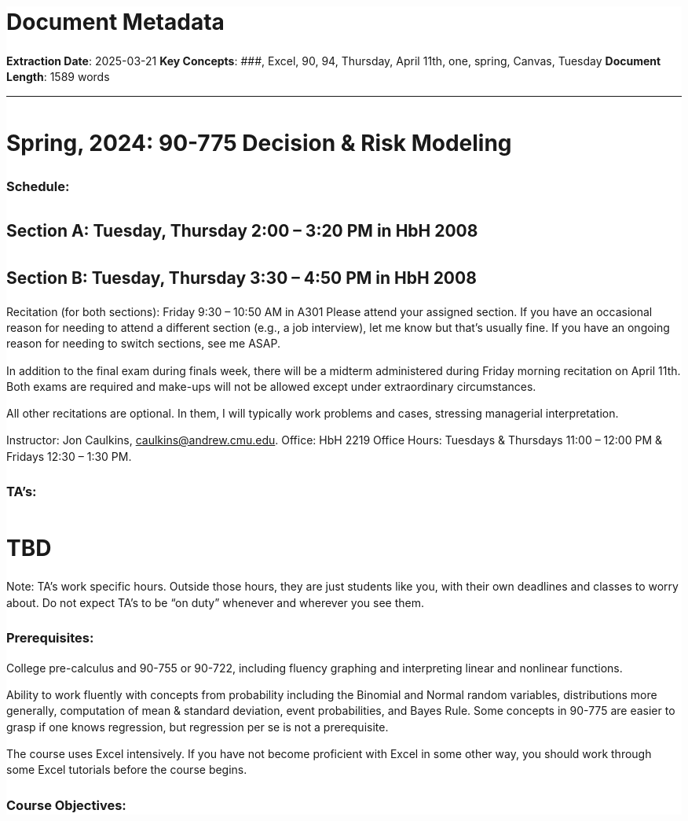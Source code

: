 # Document Metadata

**Extraction Date**: 2025-03-21
**Key Concepts**: ###, Excel, 90, 94, Thursday, April 11th, one, spring, Canvas, Tuesday
**Document Length**: 1589 words

---

# Spring, 2024: 90-775 Decision & Risk Modeling
### Schedule:

## Section A: Tuesday, Thursday 2:00 – 3:20 PM in HbH 2008

## Section B: Tuesday, Thursday 3:30 – 4:50 PM in HbH 2008

Recitation (for both sections): Friday 9:30 – 10:50 AM in A301
Please attend your assigned section. If you have an occasional reason for needing to
attend a different section (e.g., a job interview), let me know but that’s usually fine. If
you have an ongoing reason for needing to switch sections, see me ASAP.

In addition to the final exam during finals week, there will be a midterm
administered during Friday morning recitation on April 11th. Both exams are
required and make-ups will not be allowed except under extraordinary
circumstances.

All other recitations are optional. In them, I will typically work problems and cases,
stressing managerial interpretation.

Instructor: Jon Caulkins, caulkins@andrew.cmu.edu. Office: HbH 2219
Office Hours: Tuesdays & Thursdays 11:00 – 12:00 PM & Fridays 12:30 – 1:30 PM.
### TA’s:

# TBD

Note: TA’s work specific hours. Outside those hours, they are just students like you, with
their own deadlines and classes to worry about. Do not expect TA’s to be “on duty”
whenever and wherever you see them.
### Prerequisites:

College pre-calculus and 90-755 or 90-722, including fluency graphing and
interpreting linear and nonlinear functions.

Ability to work fluently with concepts from probability including the Binomial and
Normal random variables, distributions more generally, computation of mean & standard
deviation, event probabilities, and Bayes Rule. Some concepts in 90-775 are easier to grasp
if one knows regression, but regression per se is not a prerequisite.

The course uses Excel intensively. If you have not become proficient with Excel
in some other way, you should work through some Excel tutorials before the course begins.
### Course Objectives:
